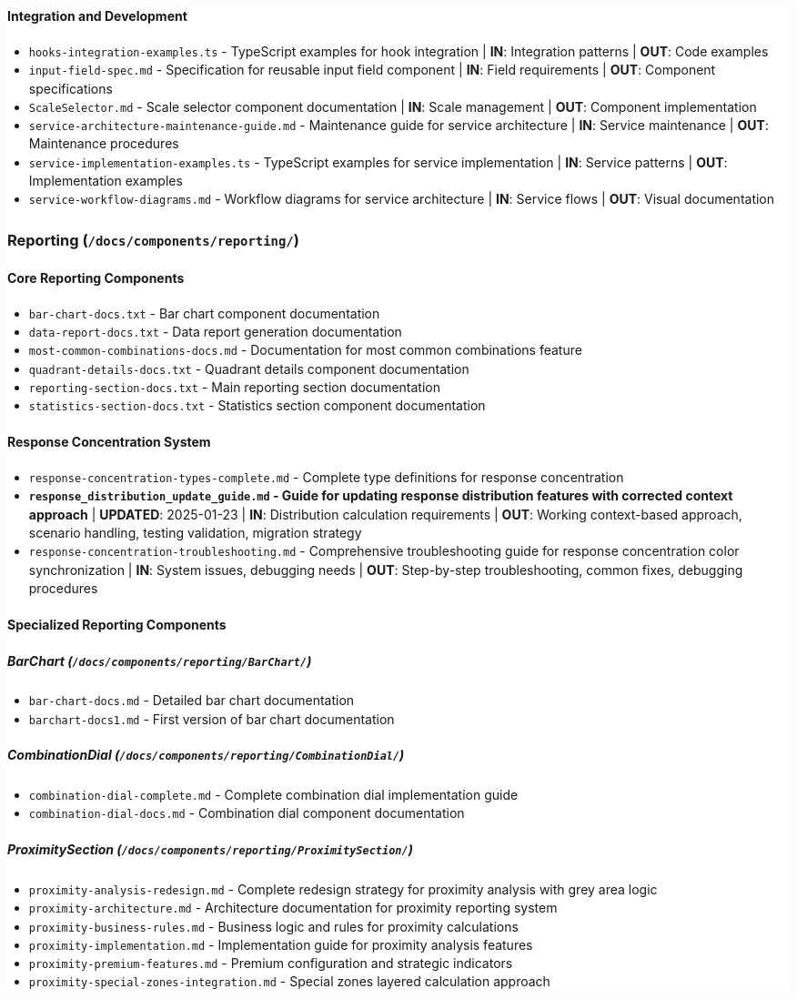 #### Integration and Development
- `hooks-integration-examples.ts` - TypeScript examples for hook integration | **IN**: Integration patterns | **OUT**: Code examples
- `input-field-spec.md` - Specification for reusable input field component | **IN**: Field requirements | **OUT**: Component specifications
- `ScaleSelector.md` - Scale selector component documentation | **IN**: Scale management | **OUT**: Component implementation
- `service-architecture-maintenance-guide.md` - Maintenance guide for service architecture | **IN**: Service maintenance | **OUT**: Maintenance procedures
- `service-implementation-examples.ts` - TypeScript examples for service implementation | **IN**: Service patterns | **OUT**: Implementation examples
- `service-workflow-diagrams.md` - Workflow diagrams for service architecture | **IN**: Service flows | **OUT**: Visual documentation

### Reporting (`/docs/components/reporting/`)

#### Core Reporting Components
- `bar-chart-docs.txt` - Bar chart component documentation
- `data-report-docs.txt` - Data report generation documentation
- `most-common-combinations-docs.md` - Documentation for most common combinations feature
- `quadrant-details-docs.txt` - Quadrant details component documentation
- `reporting-section-docs.txt` - Main reporting section documentation
- `statistics-section-docs.txt` - Statistics section component documentation

#### Response Concentration System
- `response-concentration-types-complete.md` - Complete type definitions for response concentration
- **`response_distribution_update_guide.md` - Guide for updating response distribution features with corrected context approach** | **UPDATED**: 2025-01-23 | **IN**: Distribution calculation requirements | **OUT**: Working context-based approach, scenario handling, testing validation, migration strategy
- `response-concentration-troubleshooting.md` - Comprehensive troubleshooting guide for response concentration color synchronization | **IN**: System issues, debugging needs | **OUT**: Step-by-step troubleshooting, common fixes, debugging procedures

#### Specialized Reporting Components

##### BarChart (`/docs/components/reporting/BarChart/`)
- `bar-chart-docs.md` - Detailed bar chart documentation
- `barchart-docs1.md` - First version of bar chart documentation

##### CombinationDial (`/docs/components/reporting/CombinationDial/`)
- `combination-dial-complete.md` - Complete combination dial implementation guide
- `combination-dial-docs.md` - Combination dial component documentation

##### ProximitySection (`/docs/components/reporting/ProximitySection/`)
- `proximity-analysis-redesign.md` - Complete redesign strategy for proximity analysis with grey area logic
- `proximity-architecture.md` - Architecture documentation for proximity reporting system
- `proximity-business-rules.md` - Business logic and rules for proximity calculations
- `proximity-implementation.md` - Implementation guide for proximity analysis features
- `proximity-premium-features.md` - Premium configuration and strategic indicators
- `proximity-special-zones-integration.md` - Special zones layered calculation approach
